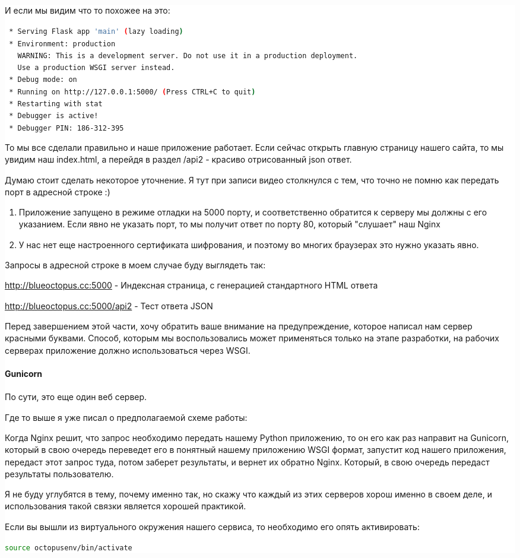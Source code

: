 И если мы видим что то похожее на это:

```bash
 * Serving Flask app 'main' (lazy loading)
 * Environment: production
   WARNING: This is a development server. Do not use it in a production deployment.
   Use a production WSGI server instead.
 * Debug mode: on
 * Running on http://127.0.0.1:5000/ (Press CTRL+C to quit)
 * Restarting with stat
 * Debugger is active!
 * Debugger PIN: 186-312-395
```

То мы все сделали правильно и наше приложение работает. Если сейчас открыть главную страницу нашего сайта, то мы увидим наш index.html, а перейдя в раздел /api2 - красиво отрисованный json ответ.

Думаю стоит сделать некоторое уточнение. Я тут при записи видео столкнулся с тем, что точно не помню как передать порт в адресной строке :)

1. Приложение запущено в режиме отладки на 5000 порту, и соответственно обратится к серверу мы должны с его указанием. Если явно не указать порт, то мы получит ответ по порту 80, который "слушает" наш Nginx 

2. У нас нет еще настроенного сертификата шифрования, и поэтому во многих браузерах это нужно указать явно.

   

Запросы в адресной строке в моем случае буду выглядеть так:



http://blueoctopus.cc:5000 - Индексная страница, с генерацией стандартного HTML ответа

http://blueoctopus.cc:5000/api2 - Тест ответа  JSON



Перед завершением этой части, хочу обратить ваше внимание на предупреждение, которое написал нам сервер красными буквами. Способ, которым мы воспользовались может применяться только на этапе разработки, на рабочих серверах приложение должно использоваться через WSGI.

#### Gunicorn

По сути, это еще один веб сервер. 

Где то выше я уже писал о предполагаемой схеме работы:

Когда Nginx решит, что запрос необходимо передать нашему Python приложению, то он его как раз направит на Gunicorn, который в свою очередь переведет его в понятный нашему приложению WSGI формат, запустит код нашего приложения,  передаст этот запрос туда, потом заберет результаты, и вернет их обратно Nginx. Который, в свою очередь передаст результаты пользователю.

Я не буду углубятся в тему, почему именно так, но скажу что каждый из этих серверов хорош именно в своем деле, и использования такой связки является хорошей практикой.



Если вы вышли из виртуального окружения нашего сервиса, то необходимо его опять активировать:

```bash
source octopusenv/bin/activate
```
